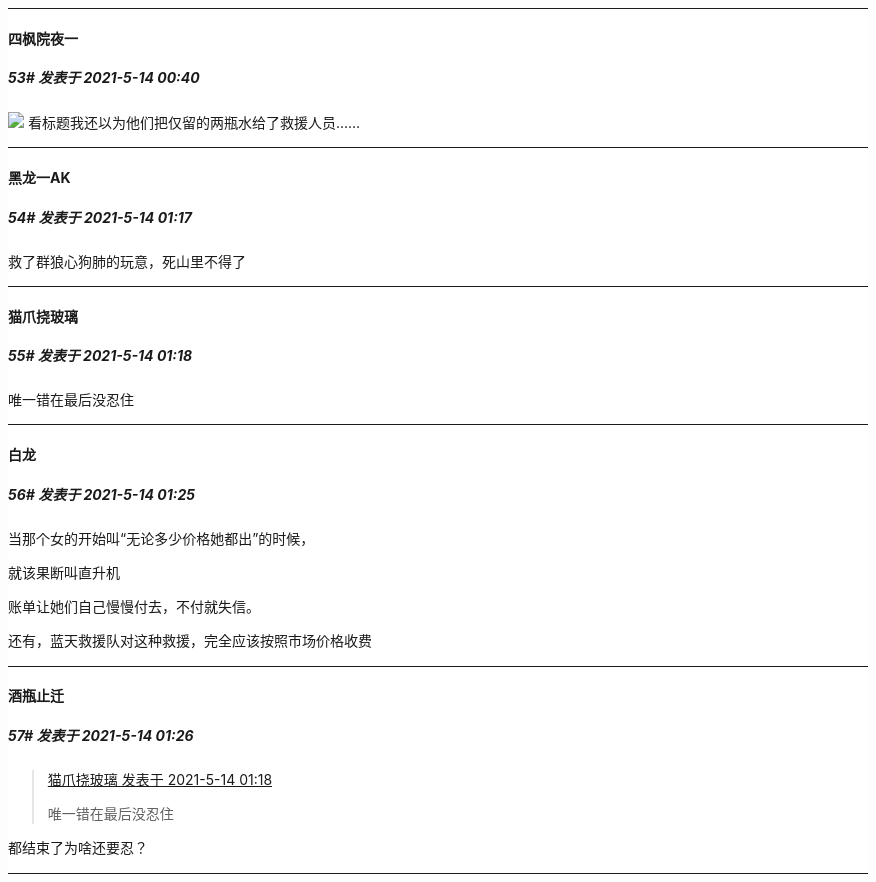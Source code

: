 
*****

####  四枫院夜一  
##### 53#       发表于 2021-5-14 00:40


<img src="https://static.saraba1st.com/image/smiley/face2017/001.png" referrerpolicy="no-referrer"> 看标题我还以为他们把仅留的两瓶水给了救援人员……


*****

####  黑龙一AK  
##### 54#       发表于 2021-5-14 01:17


救了群狼心狗肺的玩意，死山里不得了


*****

####  猫爪挠玻璃  
##### 55#       发表于 2021-5-14 01:18


唯一错在最后没忍住


*****

####  白龙  
##### 56#       发表于 2021-5-14 01:25


当那个女的开始叫“无论多少价格她都出”的时候，


就该果断叫直升机


账单让她们自己慢慢付去，不付就失信。


还有，蓝天救援队对这种救援，完全应该按照市场价格收费


*****

####  酒瓶止迁  
##### 57#       发表于 2021-5-14 01:26


<blockquote><a href="httphttps://bbs.saraba1st.com/2b/forum.php?mod=redirect&amp;goto=findpost&amp;pid=51242973&amp;ptid=2003933" target="_blank">猫爪挠玻璃 发表于 2021-5-14 01:18</a>

唯一错在最后没忍住</blockquote>
都结束了为啥还要忍？


*****

